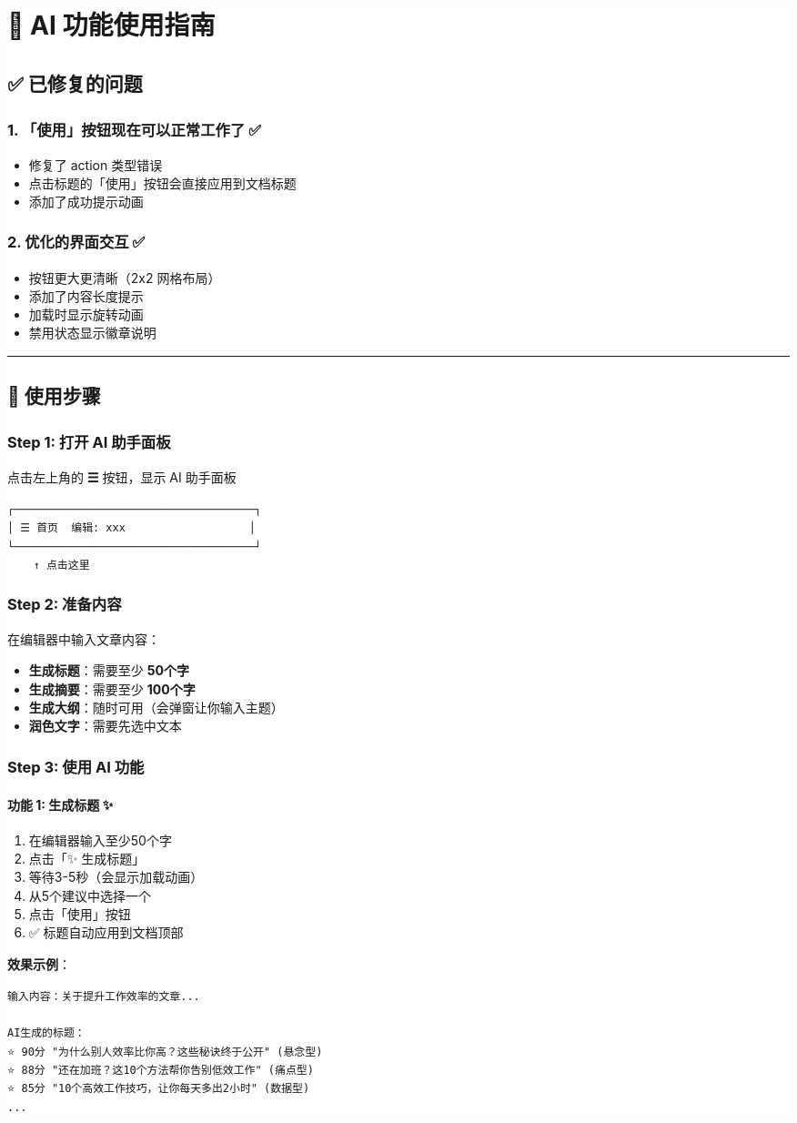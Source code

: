 # 🚀 AI 功能使用指南

## ✅ 已修复的问题

### 1. **「使用」按钮现在可以正常工作了** ✅
- 修复了 action 类型错误
- 点击标题的「使用」按钮会直接应用到文档标题
- 添加了成功提示动画

### 2. **优化的界面交互** ✅
- 按钮更大更清晰（2x2 网格布局）
- 添加了内容长度提示
- 加载时显示旋转动画
- 禁用状态显示徽章说明

---

## 📖 使用步骤

### Step 1: 打开 AI 助手面板

点击左上角的 **☰** 按钮，显示 AI 助手面板

```
┌─────────────────────────────────────┐
│ ☰ 首页  编辑: xxx                   │
└─────────────────────────────────────┘
    ↑ 点击这里
```

### Step 2: 准备内容

在编辑器中输入文章内容：
- **生成标题**：需要至少 **50个字**
- **生成摘要**：需要至少 **100个字**
- **生成大纲**：随时可用（会弹窗让你输入主题）
- **润色文字**：需要先选中文本

### Step 3: 使用 AI 功能

#### 功能 1: 生成标题 ✨

1. 在编辑器输入至少50个字
2. 点击「✨ 生成标题」
3. 等待3-5秒（会显示加载动画）
4. 从5个建议中选择一个
5. 点击「使用」按钮
6. ✅ 标题自动应用到文档顶部

**效果示例**：
```
输入内容：关于提升工作效率的文章...

AI生成的标题：
⭐ 90分 "为什么别人效率比你高？这些秘诀终于公开" (悬念型)
⭐ 88分 "还在加班？这10个方法帮你告别低效工作" (痛点型)
⭐ 85分 "10个高效工作技巧，让你每天多出2小时" (数据型)
...
```
